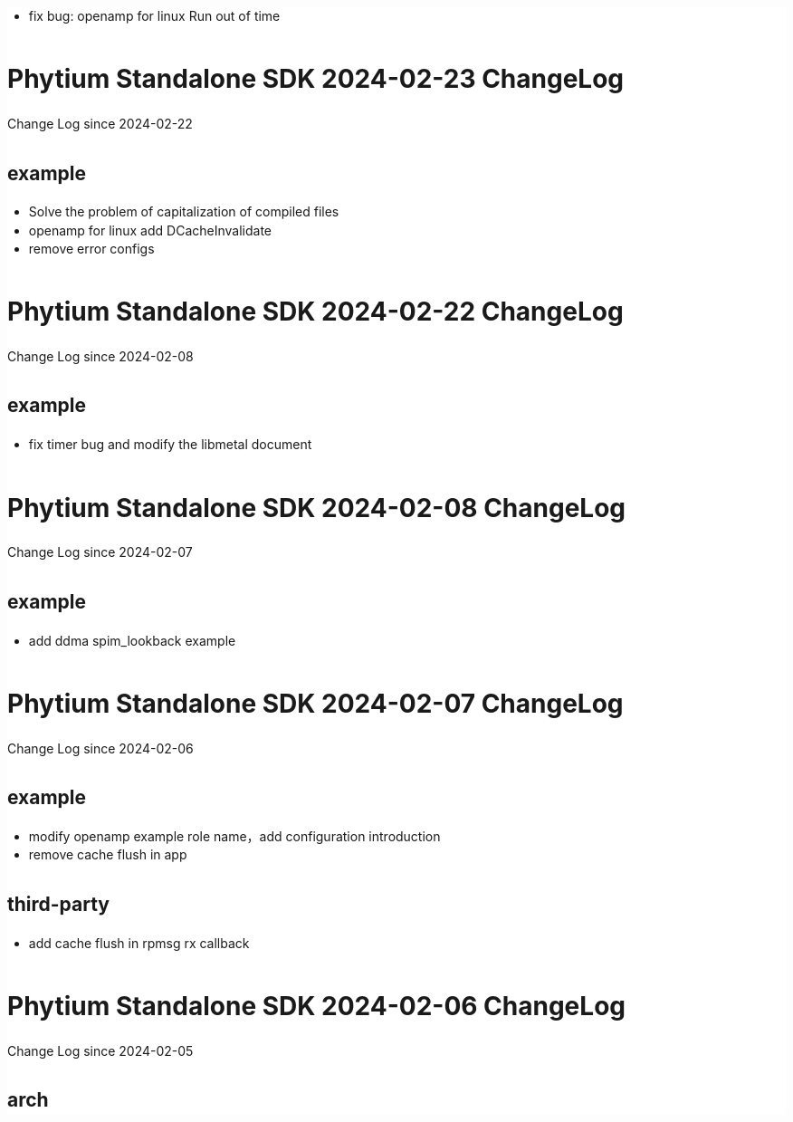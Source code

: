 - fix bug: openamp for linux Run out of time

# Phytium Standalone SDK 2024-02-23 ChangeLog

Change Log since 2024-02-22

## example

- Solve the problem of capitalization of compiled files
- openamp for linux add DCacheInvalidate
- remove error configs

# Phytium Standalone SDK 2024-02-22 ChangeLog

Change Log since 2024-02-08

## example

- fix timer bug and modify the libmetal document

# Phytium Standalone SDK 2024-02-08 ChangeLog

Change Log since 2024-02-07

## example

- add ddma spim_lookback example

# Phytium Standalone SDK 2024-02-07 ChangeLog

Change Log since 2024-02-06

## example

- modify openamp example role name，add configuration introduction
- remove cache flush in app

## third-party

- add cache flush in rpmsg rx callback

# Phytium Standalone SDK 2024-02-06 ChangeLog

Change Log since 2024-02-05

## arch
